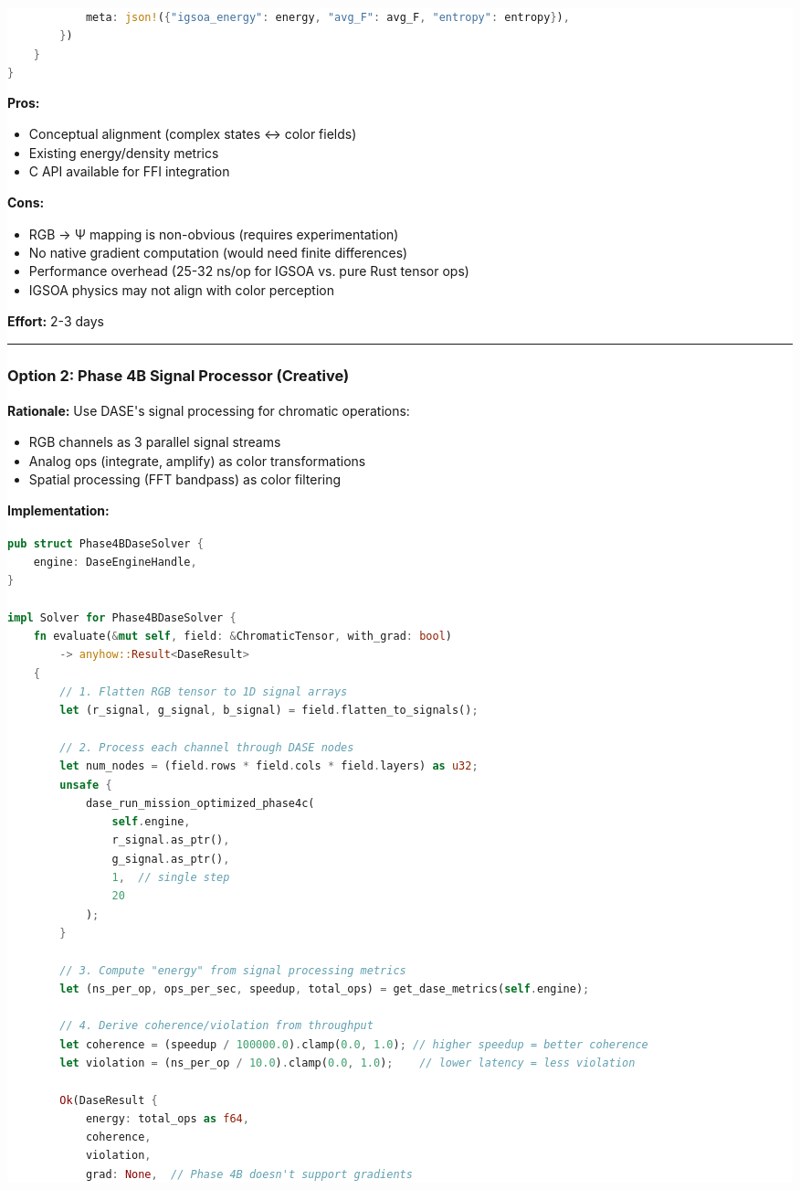 ```rust
            meta: json!({"igsoa_energy": energy, "avg_F": avg_F, "entropy": entropy}),
        })
    }
}
```

**Pros:**
- Conceptual alignment (complex states ↔ color fields)
- Existing energy/density metrics
- C API available for FFI integration

**Cons:**
- RGB → Ψ mapping is non-obvious (requires experimentation)
- No native gradient computation (would need finite differences)
- Performance overhead (25-32 ns/op for IGSOA vs. pure Rust tensor ops)
- IGSOA physics may not align with color perception

**Effort:** 2-3 days

---

### Option 2: Phase 4B Signal Processor (Creative)

**Rationale:** Use DASE's signal processing for chromatic operations:
- RGB channels as 3 parallel signal streams
- Analog ops (integrate, amplify) as color transformations
- Spatial processing (FFT bandpass) as color filtering

**Implementation:**
```rust
pub struct Phase4BDaseSolver {
    engine: DaseEngineHandle,
}

impl Solver for Phase4BDaseSolver {
    fn evaluate(&mut self, field: &ChromaticTensor, with_grad: bool)
        -> anyhow::Result<DaseResult>
    {
        // 1. Flatten RGB tensor to 1D signal arrays
        let (r_signal, g_signal, b_signal) = field.flatten_to_signals();

        // 2. Process each channel through DASE nodes
        let num_nodes = (field.rows * field.cols * field.layers) as u32;
        unsafe {
            dase_run_mission_optimized_phase4c(
                self.engine,
                r_signal.as_ptr(),
                g_signal.as_ptr(),
                1,  // single step
                20
            );
        }

        // 3. Compute "energy" from signal processing metrics
        let (ns_per_op, ops_per_sec, speedup, total_ops) = get_dase_metrics(self.engine);

        // 4. Derive coherence/violation from throughput
        let coherence = (speedup / 100000.0).clamp(0.0, 1.0); // higher speedup = better coherence
        let violation = (ns_per_op / 10.0).clamp(0.0, 1.0);    // lower latency = less violation

        Ok(DaseResult {
            energy: total_ops as f64,
            coherence,
            violation,
            grad: None,  // Phase 4B doesn't support gradients
```